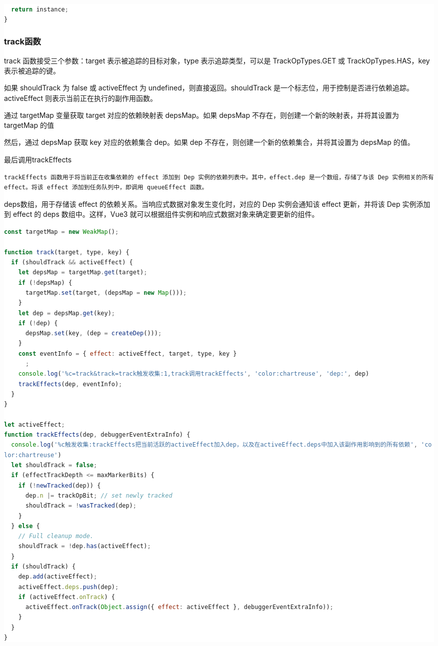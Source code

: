 ```js
  return instance;
}
```

### track函数
track 函数接受三个参数：target 表示被追踪的目标对象，type 表示追踪类型，可以是 TrackOpTypes.GET 或 TrackOpTypes.HAS，key 表示被追踪的键。

如果 shouldTrack 为 false 或 activeEffect 为 undefined，则直接返回。shouldTrack 是一个标志位，用于控制是否进行依赖追踪。activeEffect 则表示当前正在执行的副作用函数。

通过 targetMap 变量获取 target 对应的依赖映射表 depsMap。如果 depsMap 不存在，则创建一个新的映射表，并将其设置为 targetMap 的值

然后，通过 depsMap 获取 key 对应的依赖集合 dep。如果 dep 不存在，则创建一个新的依赖集合，并将其设置为 depsMap 的值。

最后调用trackEffects
```
trackEffects 函数用于将当前正在收集依赖的 effect 添加到 Dep 实例的依赖列表中。其中，effect.dep 是一个数组，存储了与该 Dep 实例相关的所有 effect。将该 effect 添加到任务队列中，即调用 queueEffect 函数。
```

deps数组，用于存储该 effect 的依赖关系。当响应式数据对象发生变化时，对应的 Dep 实例会通知该 effect 更新，并将该 Dep 实例添加到 effect 的 deps 数组中。这样，Vue3 就可以根据组件实例和响应式数据对象来确定要更新的组件。
```js
const targetMap = new WeakMap();

function track(target, type, key) {
  if (shouldTrack && activeEffect) {
    let depsMap = targetMap.get(target);
    if (!depsMap) {
      targetMap.set(target, (depsMap = new Map()));
    }
    let dep = depsMap.get(key);
    if (!dep) {
      depsMap.set(key, (dep = createDep()));
    }
    const eventInfo = { effect: activeEffect, target, type, key }
      ;
    console.log('%c=track&track=track触发收集:1,track调用trackEffects', 'color:chartreuse', 'dep:', dep)
    trackEffects(dep, eventInfo);
  }
}

let activeEffect;
function trackEffects(dep, debuggerEventExtraInfo) {
  console.log('%c触发收集:trackEffects把当前活跃的activeEffect加入dep，以及在activeEffect.deps中加入该副作用影响到的所有依赖', 'color:chartreuse')
  let shouldTrack = false;
  if (effectTrackDepth <= maxMarkerBits) {
    if (!newTracked(dep)) {
      dep.n |= trackOpBit; // set newly tracked
      shouldTrack = !wasTracked(dep);
    }
  } else {
    // Full cleanup mode.
    shouldTrack = !dep.has(activeEffect);
  }
  if (shouldTrack) {
    dep.add(activeEffect);
    activeEffect.deps.push(dep);
    if (activeEffect.onTrack) {
      activeEffect.onTrack(Object.assign({ effect: activeEffect }, debuggerEventExtraInfo));
    }
  }
}
```
